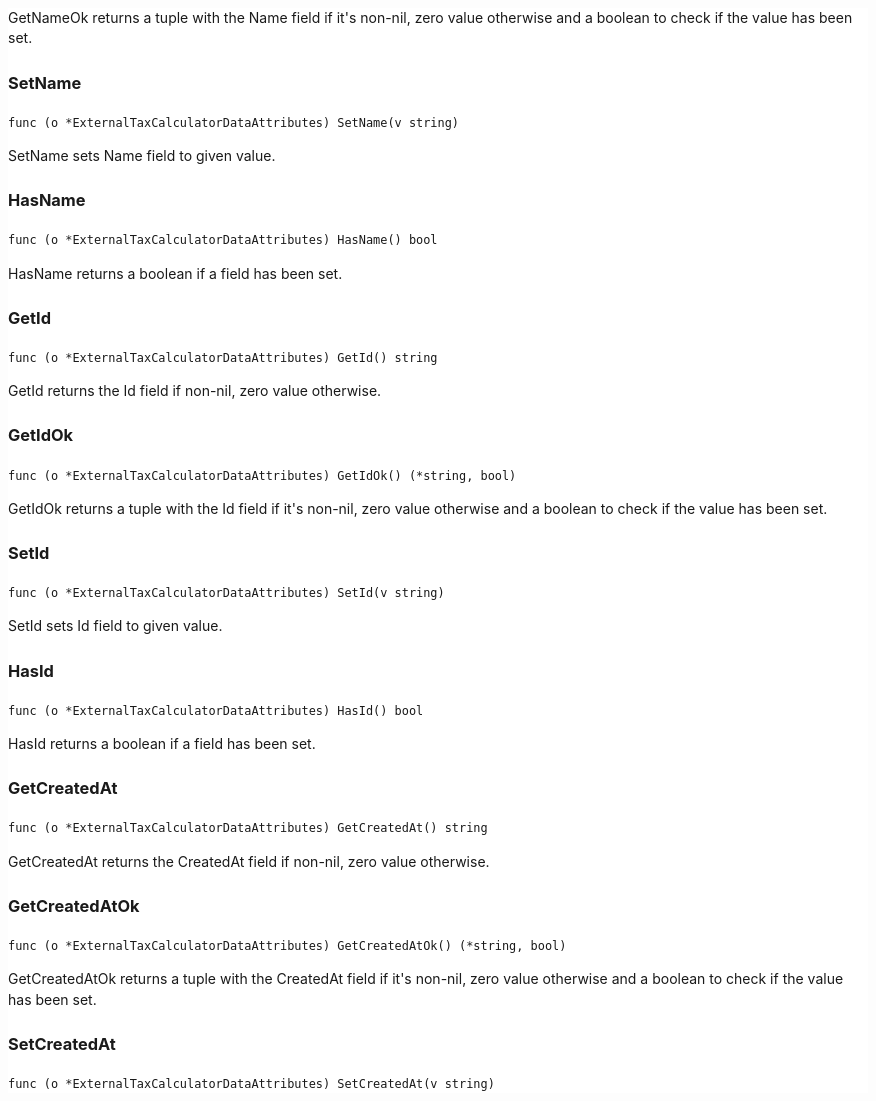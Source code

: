 GetNameOk returns a tuple with the Name field if it's non-nil, zero value otherwise
and a boolean to check if the value has been set.

### SetName

`func (o *ExternalTaxCalculatorDataAttributes) SetName(v string)`

SetName sets Name field to given value.

### HasName

`func (o *ExternalTaxCalculatorDataAttributes) HasName() bool`

HasName returns a boolean if a field has been set.

### GetId

`func (o *ExternalTaxCalculatorDataAttributes) GetId() string`

GetId returns the Id field if non-nil, zero value otherwise.

### GetIdOk

`func (o *ExternalTaxCalculatorDataAttributes) GetIdOk() (*string, bool)`

GetIdOk returns a tuple with the Id field if it's non-nil, zero value otherwise
and a boolean to check if the value has been set.

### SetId

`func (o *ExternalTaxCalculatorDataAttributes) SetId(v string)`

SetId sets Id field to given value.

### HasId

`func (o *ExternalTaxCalculatorDataAttributes) HasId() bool`

HasId returns a boolean if a field has been set.

### GetCreatedAt

`func (o *ExternalTaxCalculatorDataAttributes) GetCreatedAt() string`

GetCreatedAt returns the CreatedAt field if non-nil, zero value otherwise.

### GetCreatedAtOk

`func (o *ExternalTaxCalculatorDataAttributes) GetCreatedAtOk() (*string, bool)`

GetCreatedAtOk returns a tuple with the CreatedAt field if it's non-nil, zero value otherwise
and a boolean to check if the value has been set.

### SetCreatedAt

`func (o *ExternalTaxCalculatorDataAttributes) SetCreatedAt(v string)`
